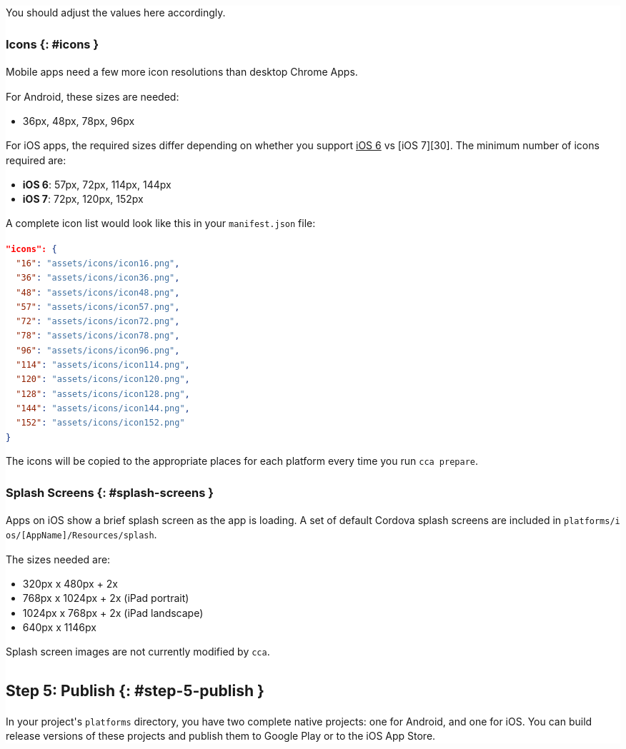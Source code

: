 You should adjust the values here accordingly.

### Icons {: #icons }

Mobile apps need a few more icon resolutions than desktop Chrome Apps.

For Android, these sizes are needed:

- 36px, 48px, 78px, 96px

For iOS apps, the required sizes differ depending on whether you support [iOS 6][29] vs [iOS 7][30].
The minimum number of icons required are:

- **iOS 6**: 57px, 72px, 114px, 144px
- **iOS 7**: 72px, 120px, 152px

A complete icon list would look like this in your `manifest.json` file:

```json
"icons": {
  "16": "assets/icons/icon16.png",
  "36": "assets/icons/icon36.png",
  "48": "assets/icons/icon48.png",
  "57": "assets/icons/icon57.png",
  "72": "assets/icons/icon72.png",
  "78": "assets/icons/icon78.png",
  "96": "assets/icons/icon96.png",
  "114": "assets/icons/icon114.png",
  "120": "assets/icons/icon120.png",
  "128": "assets/icons/icon128.png",
  "144": "assets/icons/icon144.png",
  "152": "assets/icons/icon152.png"
}
```

The icons will be copied to the appropriate places for each platform every time you run
`cca prepare`.

### Splash Screens {: #splash-screens }

Apps on iOS show a brief splash screen as the app is loading. A set of default Cordova splash
screens are included in `platforms/ios/[AppName]/Resources/splash`.

The sizes needed are:

- 320px x 480px + 2x
- 768px x 1024px + 2x (iPad portrait)
- 1024px x 768px + 2x (iPad landscape)
- 640px x 1146px

Splash screen images are not currently modified by `cca`.

## Step 5: Publish {: #step-5-publish }

In your project's `platforms` directory, you have two complete native projects: one for Android, and
one for iOS. You can build release versions of these projects and publish them to Google Play or to
the iOS App Store.


[1]: https://blog.chromium.org/2020/08/changes-to-chrome-app-support-timeline.html
[2]: /apps/migration
[3]: https://github.com/MobileChromeApps/mobile-chrome-apps/issues
[4]: http://groups.google.com/a/chromium.org/group/chromium-apps/topics
[5]: http://stackoverflow.com/questions/tagged/google-chrome-app
[6]: https://plus.google.com/+GoogleChromeDevelopers/
[7]: /apps
[8]: https://github.com/MobileChromeApps/mobile-chrome-apps
[9]: http://cordova.apache.org
[10]: #special-considerations-when-developing-with-cordova
[11]: https://github.com/MobileChromeApps/mobile-chrome-apps/blob/master/docs/APIStatus.md
[12]: #chrome-apps-developer-tool-adt-for-android
[13]: http://nodejs.org
[14]: http://nodejs.org
[15]: http://nodejs.org
[16]: https://github.com/creationix/nvm
[17]: http://www.oracle.com/technetwork/java/javase/downloads/index.html
[18]: http://developer.android.com/sdk/index.html
[19]: https://www.google.com/search?q=how+to+add+sdktools+to+path
[20]: http://ant.apache.org/bindownload.cgi
[21]: https://www.google.com/search?q=how+to+add+sdktools+to+path
[22]: https://developer.apple.com/xcode/
[23]: https://github.com/phonegap/ios-deploy
[24]: https://github.com/phonegap/ios-sim
[25]: https://github.com/GoogleChrome/chrome-app-samples#mobile-support
[26]: http://software.intel.com/en-us/articles/intel-hardware-accelerated-execution-manager/
[28]: https://github.com/phonegap/phonegap/wiki/Debugging-in-PhoneGap
[29]: https://developer.apple.com/library/ios/qa/qa1686/_index.html
[31]: http://developer.android.com/tools/building/building-cmdline.html#ReleaseMode
[32]: https://play.google.com/apps/publish
[34]: /apps/app_deprecated
[35]: http://www.html5rocks.com/en/mobile/mobifying/#toc-mediaqueries
[36]: /docs/extensions/reference/app_window
[37]: https://github.com/ftlabs/fastclick
[38]: http://updates.html5rocks.com/2013/12/300ms-tap-delay-gone-away
[39]: /docs/extensions/reference/identity
[41]: /docs/extensions/reference/pushMessaging
[42]: /docs/extensions/reference/socket
[43]: /docs/extensions/reference/notifications
[44]: /docs/extensions/reference/storage
[45]: /docs/extensions/reference/syncFileSystem
[46]: /docs/extensions/reference/alarms
[47]: /docs/extensions/reference/idle
[48]: /docs/extensions/reference/power
[49]: https://github.com/MobileChromeApps/mobile-chrome-apps/blob/master/docs/APIStatus.md
[50]: https://github.com/MobileChromeApps/harness/releases/